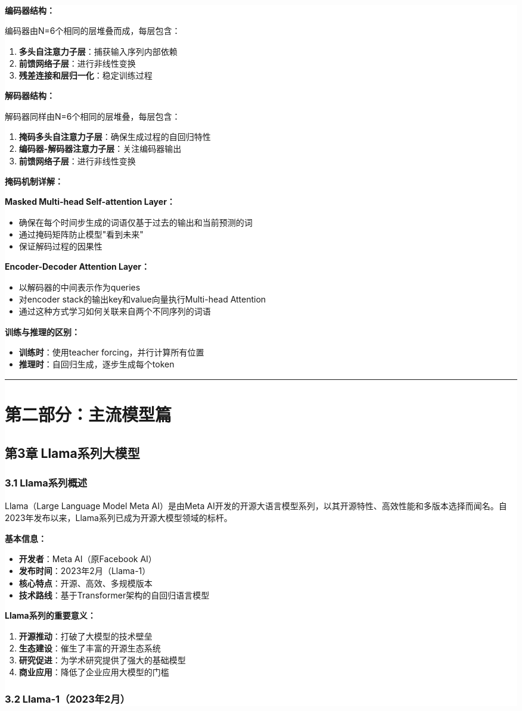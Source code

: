 **编码器结构：**

编码器由N=6个相同的层堆叠而成，每层包含：
1. **多头自注意力子层**：捕获输入序列内部依赖
2. **前馈网络子层**：进行非线性变换
3. **残差连接和层归一化**：稳定训练过程

**解码器结构：**

解码器同样由N=6个相同的层堆叠，每层包含：
1. **掩码多头自注意力子层**：确保生成过程的自回归特性
2. **编码器-解码器注意力子层**：关注编码器输出
3. **前馈网络子层**：进行非线性变换

**掩码机制详解：**

**Masked Multi-head Self-attention Layer：**
- 确保在每个时间步生成的词语仅基于过去的输出和当前预测的词
- 通过掩码矩阵防止模型"看到未来"
- 保证解码过程的因果性

**Encoder-Decoder Attention Layer：**
- 以解码器的中间表示作为queries
- 对encoder stack的输出key和value向量执行Multi-head Attention
- 通过这种方式学习如何关联来自两个不同序列的词语

**训练与推理的区别：**
- **训练时**：使用teacher forcing，并行计算所有位置
- **推理时**：自回归生成，逐步生成每个token

---

# 第二部分：主流模型篇

## 第3章 Llama系列大模型

### 3.1 Llama系列概述

Llama（Large Language Model Meta AI）是由Meta AI开发的开源大语言模型系列，以其开源特性、高效性能和多版本选择而闻名。自2023年发布以来，Llama系列已成为开源大模型领域的标杆。

**基本信息：**
- **开发者**：Meta AI（原Facebook AI）
- **发布时间**：2023年2月（Llama-1）
- **核心特点**：开源、高效、多规模版本
- **技术路线**：基于Transformer架构的自回归语言模型

**Llama系列的重要意义：**
1. **开源推动**：打破了大模型的技术壁垒
2. **生态建设**：催生了丰富的开源生态系统
3. **研究促进**：为学术研究提供了强大的基础模型
4. **商业应用**：降低了企业应用大模型的门槛

### 3.2 Llama-1（2023年2月）
